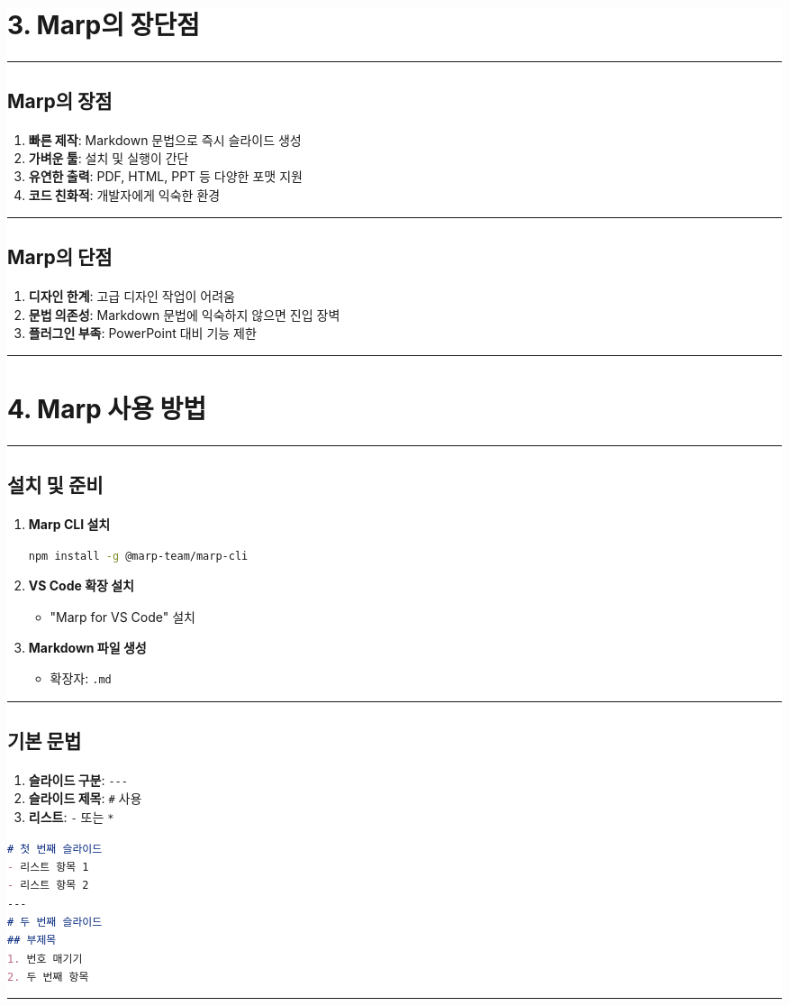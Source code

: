 
# 3. Marp의 장단점  

---

## Marp의 장점  

1. **빠른 제작**: Markdown 문법으로 즉시 슬라이드 생성  
2. **가벼운 툴**: 설치 및 실행이 간단  
3. **유연한 출력**: PDF, HTML, PPT 등 다양한 포맷 지원  
4. **코드 친화적**: 개발자에게 익숙한 환경  

---

## Marp의 단점  

1. **디자인 한계**: 고급 디자인 작업이 어려움  
2. **문법 의존성**: Markdown 문법에 익숙하지 않으면 진입 장벽  
3. **플러그인 부족**: PowerPoint 대비 기능 제한  

---

# 4. Marp 사용 방법  

---

## 설치 및 준비  

1. **Marp CLI 설치**  
   ```bash
   npm install -g @marp-team/marp-cli
   ```
2. **VS Code 확장 설치**  
   - "Marp for VS Code" 설치  

3. **Markdown 파일 생성**  
   - 확장자: `.md`  

---

## 기본 문법

1. **슬라이드 구분**: `---`  
2. **슬라이드 제목**: `#` 사용  
3. **리스트**: `-` 또는 `*`  

```markdown
# 첫 번째 슬라이드
- 리스트 항목 1
- 리스트 항목 2
---
# 두 번째 슬라이드
## 부제목
1. 번호 매기기
2. 두 번째 항목
```

---